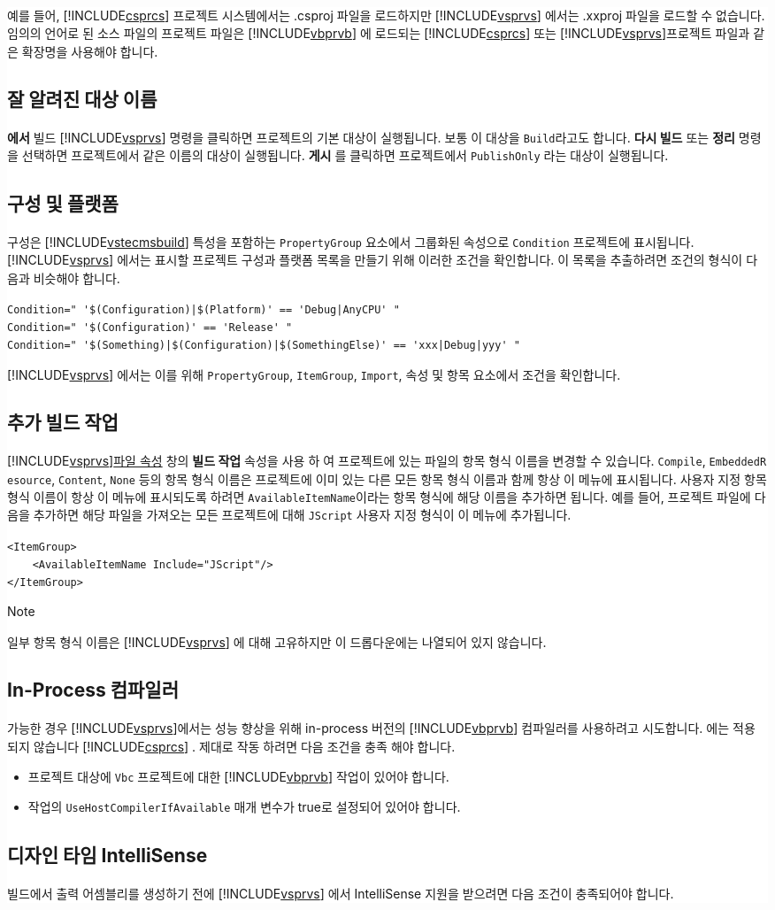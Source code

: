  예를 들어, [!INCLUDE[csprcs](../includes/csprcs-md.md)] 프로젝트 시스템에서는 .csproj 파일을 로드하지만 [!INCLUDE[vsprvs](../includes/vsprvs-md.md)] 에서는 .xxproj 파일을 로드할 수 없습니다. 임의의 언어로 된 소스 파일의 프로젝트 파일은 [!INCLUDE[vbprvb](../includes/vbprvb-md.md)] 에 로드되는 [!INCLUDE[csprcs](../includes/csprcs-md.md)] 또는 [!INCLUDE[vsprvs](../includes/vsprvs-md.md)]프로젝트 파일과 같은 확장명을 사용해야 합니다.  
  
## <a name="well-known-target-names"></a>잘 알려진 대상 이름  
 **에서** 빌드 [!INCLUDE[vsprvs](../includes/vsprvs-md.md)] 명령을 클릭하면 프로젝트의 기본 대상이 실행됩니다. 보통 이 대상을 `Build`라고도 합니다. **다시 빌드** 또는 **정리** 명령을 선택하면 프로젝트에서 같은 이름의 대상이 실행됩니다. **게시** 를 클릭하면 프로젝트에서 `PublishOnly` 라는 대상이 실행됩니다.  
  
## <a name="configurations-and-platforms"></a>구성 및 플랫폼  
 구성은 [!INCLUDE[vstecmsbuild](../includes/vstecmsbuild-md.md)] 특성을 포함하는 `PropertyGroup` 요소에서 그룹화된 속성으로 `Condition` 프로젝트에 표시됩니다. [!INCLUDE[vsprvs](../includes/vsprvs-md.md)] 에서는 표시할 프로젝트 구성과 플랫폼 목록을 만들기 위해 이러한 조건을 확인합니다. 이 목록을 추출하려면 조건의 형식이 다음과 비슷해야 합니다.  
  
```  
Condition=" '$(Configuration)|$(Platform)' == 'Debug|AnyCPU' "  
Condition=" '$(Configuration)' == 'Release' "   
Condition=" '$(Something)|$(Configuration)|$(SomethingElse)' == 'xxx|Debug|yyy' "  
```  
  
 [!INCLUDE[vsprvs](../includes/vsprvs-md.md)] 에서는 이를 위해 `PropertyGroup`, `ItemGroup`, `Import`, 속성 및 항목 요소에서 조건을 확인합니다.  
  
## <a name="additional-build-actions"></a>추가 빌드 작업  
 [!INCLUDE[vsprvs](../includes/vsprvs-md.md)][파일 속성](https://msdn.microsoft.com/013c4aed-08d6-4dce-a124-ca807ca08959) 창의 **빌드 작업** 속성을 사용 하 여 프로젝트에 있는 파일의 항목 형식 이름을 변경할 수 있습니다. `Compile`, `EmbeddedResource`, `Content`, `None` 등의 항목 형식 이름은 프로젝트에 이미 있는 다른 모든 항목 형식 이름과 함께 항상 이 메뉴에 표시됩니다. 사용자 지정 항목 형식 이름이 항상 이 메뉴에 표시되도록 하려면 `AvailableItemName`이라는 항목 형식에 해당 이름을 추가하면 됩니다. 예를 들어, 프로젝트 파일에 다음을 추가하면 해당 파일을 가져오는 모든 프로젝트에 대해 `JScript` 사용자 지정 형식이 이 메뉴에 추가됩니다.  
  
```  
<ItemGroup>  
    <AvailableItemName Include="JScript"/>  
</ItemGroup>  
```  
  
> [!NOTE]
> 일부 항목 형식 이름은 [!INCLUDE[vsprvs](../includes/vsprvs-md.md)] 에 대해 고유하지만 이 드롭다운에는 나열되어 있지 않습니다.  
  
## <a name="in-process-compilers"></a>In-Process 컴파일러  
 가능한 경우 [!INCLUDE[vsprvs](../includes/vsprvs-md.md)]에서는 성능 향상을 위해 in-process 버전의 [!INCLUDE[vbprvb](../includes/vbprvb-md.md)] 컴파일러를 사용하려고 시도합니다. 에는 적용 되지 않습니다 [!INCLUDE[csprcs](../includes/csprcs-md.md)] . 제대로 작동 하려면 다음 조건을 충족 해야 합니다.  
  
- 프로젝트 대상에 `Vbc` 프로젝트에 대한 [!INCLUDE[vbprvb](../includes/vbprvb-md.md)] 작업이 있어야 합니다.  
  
- 작업의 `UseHostCompilerIfAvailable` 매개 변수가 true로 설정되어 있어야 합니다.  
  
## <a name="design-time-intellisense"></a>디자인 타임 IntelliSense  
 빌드에서 출력 어셈블리를 생성하기 전에 [!INCLUDE[vsprvs](../includes/vsprvs-md.md)] 에서 IntelliSense 지원을 받으려면 다음 조건이 충족되어야 합니다.  
  